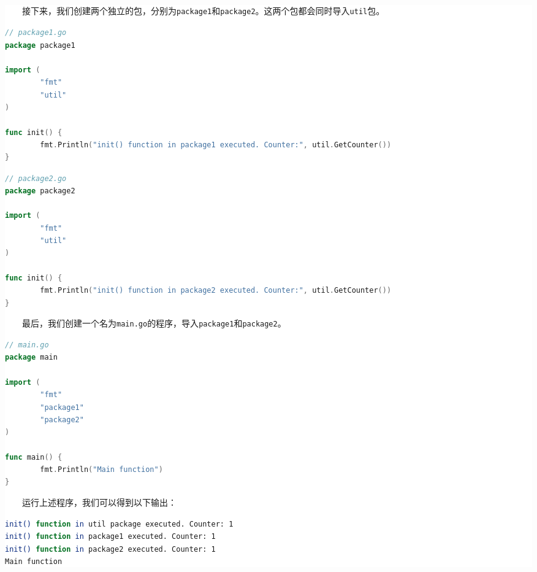 　　接下来，我们创建两个独立的包，分别为`package1`​和`package2`​。这两个包都会同时导入`util`​包。

```go
// package1.go
package package1

import (
        "fmt"
        "util"
)

func init() {
        fmt.Println("init() function in package1 executed. Counter:", util.GetCounter())
}
```

```go
// package2.go
package package2

import (
        "fmt"
        "util"
)

func init() {
        fmt.Println("init() function in package2 executed. Counter:", util.GetCounter())
}
```

　　最后，我们创建一个名为`main.go`​的程序，导入`package1`​和`package2`​。

```go
// main.go
package main

import (
        "fmt"
        "package1"
        "package2"
)

func main() {
        fmt.Println("Main function")
}
```

　　运行上述程序，我们可以得到以下输出：

```bash
init() function in util package executed. Counter: 1
init() function in package1 executed. Counter: 1
init() function in package2 executed. Counter: 1
Main function
```
